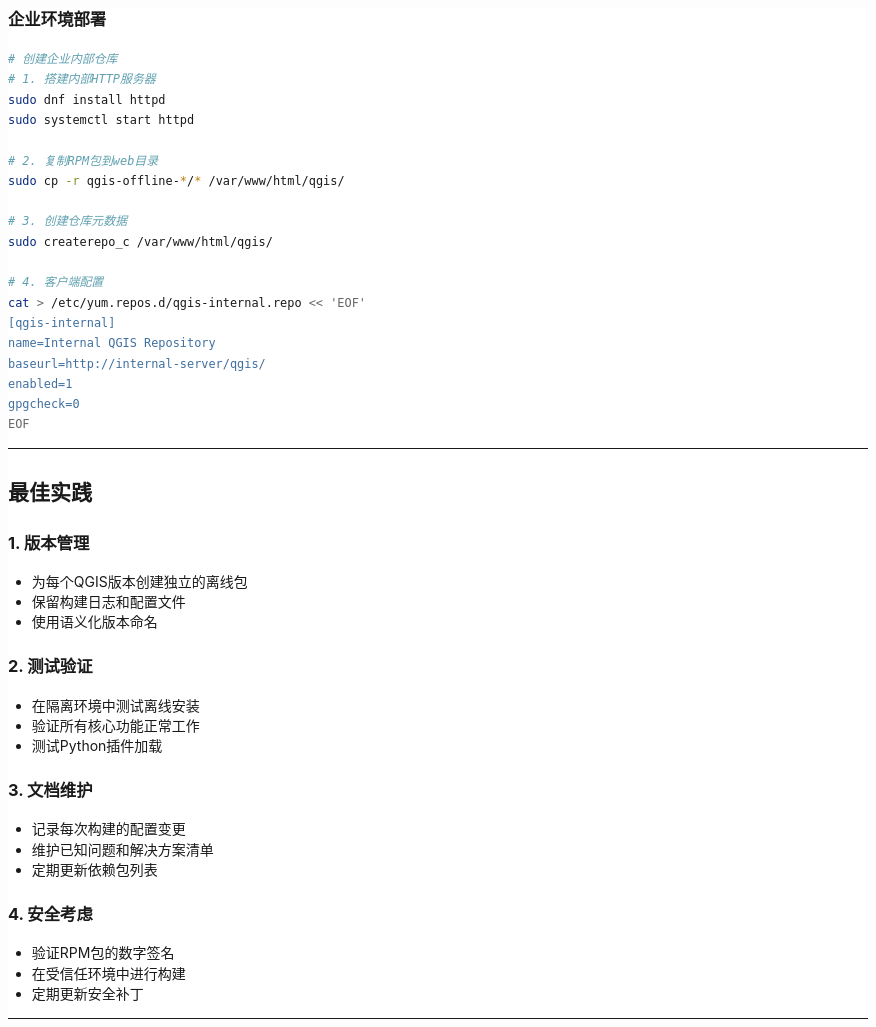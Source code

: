 ### 企业环境部署

```bash
# 创建企业内部仓库
# 1. 搭建内部HTTP服务器
sudo dnf install httpd
sudo systemctl start httpd

# 2. 复制RPM包到web目录
sudo cp -r qgis-offline-*/* /var/www/html/qgis/

# 3. 创建仓库元数据
sudo createrepo_c /var/www/html/qgis/

# 4. 客户端配置
cat > /etc/yum.repos.d/qgis-internal.repo << 'EOF'
[qgis-internal]
name=Internal QGIS Repository
baseurl=http://internal-server/qgis/
enabled=1
gpgcheck=0
EOF
```

---

## 最佳实践

### 1. 版本管理
- 为每个QGIS版本创建独立的离线包
- 保留构建日志和配置文件
- 使用语义化版本命名

### 2. 测试验证  
- 在隔离环境中测试离线安装
- 验证所有核心功能正常工作
- 测试Python插件加载

### 3. 文档维护
- 记录每次构建的配置变更
- 维护已知问题和解决方案清单
- 定期更新依赖包列表

### 4. 安全考虑
- 验证RPM包的数字签名
- 在受信任环境中进行构建
- 定期更新安全补丁

---
